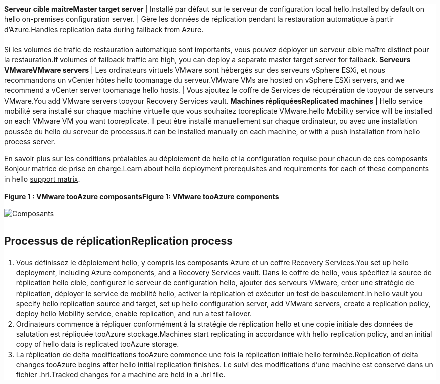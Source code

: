  <span data-ttu-id="36433-129">**Serveur cible maître**</span><span class="sxs-lookup"><span data-stu-id="36433-129">**Master target server**</span></span> | <span data-ttu-id="36433-130">Installé par défaut sur le serveur de configuration local hello.</span><span class="sxs-lookup"><span data-stu-id="36433-130">Installed by default on hello on-premises configuration server.</span></span> | <span data-ttu-id="36433-131">Gère les données de réplication pendant la restauration automatique à partir d’Azure.</span><span class="sxs-lookup"><span data-stu-id="36433-131">Handles replication data during failback from Azure.</span></span><br/><br/> <span data-ttu-id="36433-132">Si les volumes de trafic de restauration automatique sont importants, vous pouvez déployer un serveur cible maître distinct pour la restauration.</span><span class="sxs-lookup"><span data-stu-id="36433-132">If volumes of failback traffic are high, you can deploy a separate master target server for failback.</span></span>
<span data-ttu-id="36433-133">**Serveurs VMware**</span><span class="sxs-lookup"><span data-stu-id="36433-133">**VMware servers**</span></span> | <span data-ttu-id="36433-134">Les ordinateurs virtuels VMware sont hébergés sur des serveurs vSphere ESXi, et nous recommandons un vCenter hôtes hello toomanage du serveur.</span><span class="sxs-lookup"><span data-stu-id="36433-134">VMware VMs are hosted on vSphere ESXi servers, and we recommend a vCenter server toomanage hello hosts.</span></span> | <span data-ttu-id="36433-135">Vous ajoutez le coffre de Services de récupération de tooyour de serveurs VMware.</span><span class="sxs-lookup"><span data-stu-id="36433-135">You add VMware servers tooyour Recovery Services vault.</span></span>
<span data-ttu-id="36433-136">**Machines répliquées**</span><span class="sxs-lookup"><span data-stu-id="36433-136">**Replicated machines**</span></span> | <span data-ttu-id="36433-137">Hello service mobilité sera installé sur chaque machine virtuelle que vous souhaitez tooreplicate VMware.</span><span class="sxs-lookup"><span data-stu-id="36433-137">hello Mobility service will be installed on each VMware VM you want tooreplicate.</span></span> <span data-ttu-id="36433-138">Il peut être installé manuellement sur chaque ordinateur, ou avec une installation poussée du hello du serveur de processus.</span><span class="sxs-lookup"><span data-stu-id="36433-138">It can be installed manually on each machine, or with a push installation from hello process server.</span></span>

<span data-ttu-id="36433-139">En savoir plus sur les conditions préalables au déploiement de hello et la configuration requise pour chacun de ces composants Bonjour [matrice de prise en charge](site-recovery-support-matrix-to-azure.md).</span><span class="sxs-lookup"><span data-stu-id="36433-139">Learn about hello deployment prerequisites and requirements for each of these components in hello [support matrix](site-recovery-support-matrix-to-azure.md).</span></span>

<span data-ttu-id="36433-140">**Figure 1 : VMware tooAzure composants**</span><span class="sxs-lookup"><span data-stu-id="36433-140">**Figure 1: VMware tooAzure components**</span></span>

![Composants](./media/site-recovery-components/arch-enhanced.png)

## <a name="replication-process"></a><span data-ttu-id="36433-142">Processus de réplication</span><span class="sxs-lookup"><span data-stu-id="36433-142">Replication process</span></span>

1. <span data-ttu-id="36433-143">Vous définissez le déploiement hello, y compris les composants Azure et un coffre Recovery Services.</span><span class="sxs-lookup"><span data-stu-id="36433-143">You set up hello deployment, including Azure components, and a Recovery Services vault.</span></span> <span data-ttu-id="36433-144">Dans le coffre de hello, vous spécifiez la source de réplication hello cible, configurez le serveur de configuration hello, ajouter des serveurs VMware, créer une stratégie de réplication, déployer le service de mobilité hello, activer la réplication et exécuter un test de basculement.</span><span class="sxs-lookup"><span data-stu-id="36433-144">In hello vault you specify hello replication source and target, set up hello configuration server, add VMware servers, create a replication policy, deploy hello Mobility service, enable replication, and run a test failover.</span></span>
2.  <span data-ttu-id="36433-145">Ordinateurs commence à répliquer conformément à la stratégie de réplication hello et une copie initiale des données de salutation est répliquée tooAzure stockage.</span><span class="sxs-lookup"><span data-stu-id="36433-145">Machines start replicating in accordance with hello replication policy, and an initial copy of hello data is replicated tooAzure storage.</span></span>
4. <span data-ttu-id="36433-146">La réplication de delta modifications tooAzure commence une fois la réplication initiale hello terminée.</span><span class="sxs-lookup"><span data-stu-id="36433-146">Replication of delta changes tooAzure begins after hello initial replication finishes.</span></span> <span data-ttu-id="36433-147">Le suivi des modifications d’une machine est conservé dans un fichier .hrl.</span><span class="sxs-lookup"><span data-stu-id="36433-147">Tracked changes for a machine are held in a .hrl file.</span></span>